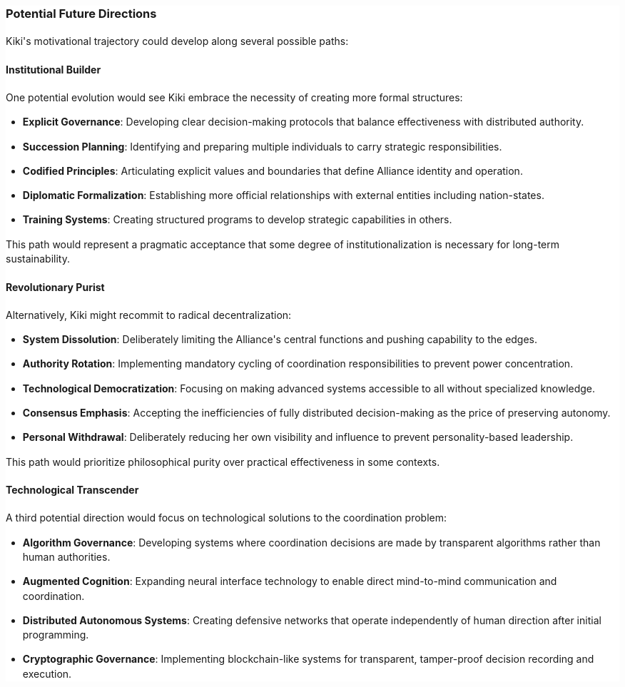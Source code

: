 ### Potential Future Directions

Kiki's motivational trajectory could develop along several possible paths:

#### Institutional Builder

One potential evolution would see Kiki embrace the necessity of creating more formal structures:

- **Explicit Governance**: Developing clear decision-making protocols that balance effectiveness with distributed authority.

- **Succession Planning**: Identifying and preparing multiple individuals to carry strategic responsibilities.

- **Codified Principles**: Articulating explicit values and boundaries that define Alliance identity and operation.

- **Diplomatic Formalization**: Establishing more official relationships with external entities including nation-states.

- **Training Systems**: Creating structured programs to develop strategic capabilities in others.

This path would represent a pragmatic acceptance that some degree of institutionalization is necessary for long-term sustainability.

#### Revolutionary Purist

Alternatively, Kiki might recommit to radical decentralization:

- **System Dissolution**: Deliberately limiting the Alliance's central functions and pushing capability to the edges.

- **Authority Rotation**: Implementing mandatory cycling of coordination responsibilities to prevent power concentration.

- **Technological Democratization**: Focusing on making advanced systems accessible to all without specialized knowledge.

- **Consensus Emphasis**: Accepting the inefficiencies of fully distributed decision-making as the price of preserving autonomy.

- **Personal Withdrawal**: Deliberately reducing her own visibility and influence to prevent personality-based leadership.

This path would prioritize philosophical purity over practical effectiveness in some contexts.

#### Technological Transcender

A third potential direction would focus on technological solutions to the coordination problem:

- **Algorithm Governance**: Developing systems where coordination decisions are made by transparent algorithms rather than human authorities.

- **Augmented Cognition**: Expanding neural interface technology to enable direct mind-to-mind communication and coordination.

- **Distributed Autonomous Systems**: Creating defensive networks that operate independently of human direction after initial programming.

- **Cryptographic Governance**: Implementing blockchain-like systems for transparent, tamper-proof decision recording and execution.
